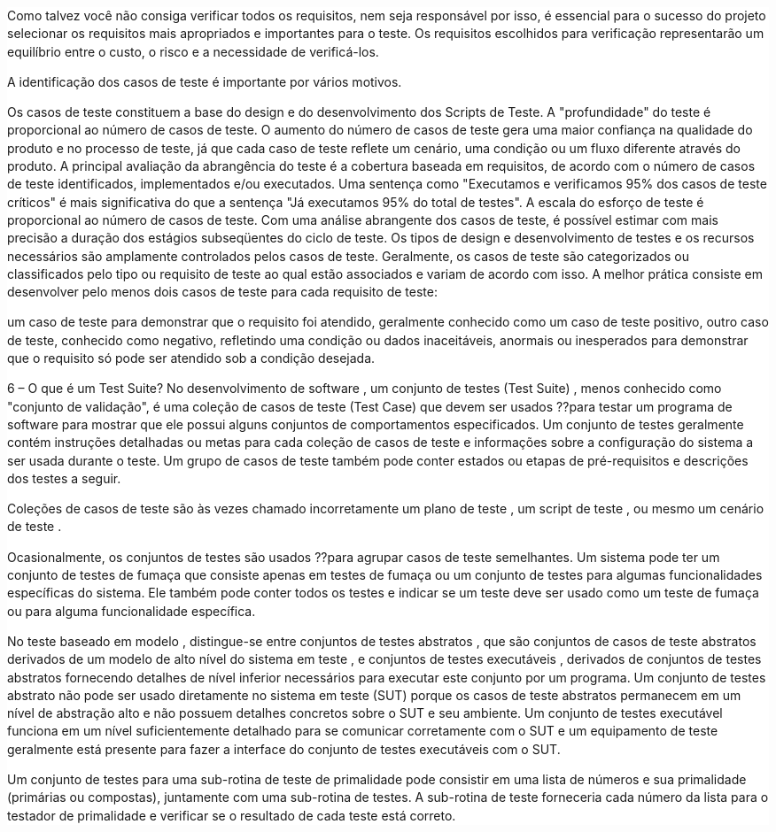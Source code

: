 Como talvez você não consiga verificar todos os requisitos, nem seja responsável por isso, é essencial para o sucesso do projeto selecionar os requisitos mais apropriados e importantes para o teste. Os requisitos escolhidos para verificação representarão um equilíbrio entre o custo, o risco e a necessidade de verificá-los.

A identificação dos casos de teste é importante por vários motivos.

Os casos de teste constituem a base do design e do desenvolvimento dos Scripts de Teste. A "profundidade" do teste é proporcional ao número de casos de teste. O aumento do número de casos de teste gera uma maior confiança na qualidade do produto e no processo de teste, já que cada caso de teste reflete um cenário, uma condição ou um fluxo diferente através do produto. A principal avaliação da abrangência do teste é a cobertura baseada em requisitos, de acordo com o número de casos de teste identificados, implementados e/ou executados. Uma sentença como "Executamos e verificamos 95% dos casos de teste críticos" é mais significativa do que a sentença "Já executamos 95% do total de testes". A escala do esforço de teste é proporcional ao número de casos de teste. Com uma análise abrangente dos casos de teste, é possível estimar com mais precisão a duração dos estágios subseqüentes do ciclo de teste. Os tipos de design e desenvolvimento de testes e os recursos necessários são amplamente controlados pelos casos de teste. Geralmente, os casos de teste são categorizados ou classificados pelo tipo ou requisito de teste ao qual estão associados e variam de acordo com isso. A melhor prática consiste em desenvolver pelo menos dois casos de teste para cada requisito de teste:

um caso de teste para demonstrar que o requisito foi atendido, geralmente conhecido como um caso de teste positivo, outro caso de teste, conhecido como negativo, refletindo uma condição ou dados inaceitáveis, anormais ou inesperados para demonstrar que o requisito só pode ser atendido sob a condição desejada.

6 – O que é um Test Suite? No desenvolvimento de software , um conjunto de testes (Test Suite) , menos conhecido como "conjunto de validação", é uma coleção de casos de teste (Test Case) que devem ser usados ??para testar um programa de software para mostrar que ele possui alguns conjuntos de comportamentos especificados. Um conjunto de testes geralmente contém instruções detalhadas ou metas para cada coleção de casos de teste e informações sobre a configuração do sistema a ser usada durante o teste. Um grupo de casos de teste também pode conter estados ou etapas de pré-requisitos e descrições dos testes a seguir.

Coleções de casos de teste são às vezes chamado incorretamente um plano de teste , um script de teste , ou mesmo um cenário de teste .

Ocasionalmente, os conjuntos de testes são usados ??para agrupar casos de teste semelhantes. Um sistema pode ter um conjunto de testes de fumaça que consiste apenas em testes de fumaça ou um conjunto de testes para algumas funcionalidades específicas do sistema. Ele também pode conter todos os testes e indicar se um teste deve ser usado como um teste de fumaça ou para alguma funcionalidade específica.

No teste baseado em modelo , distingue-se entre conjuntos de testes abstratos , que são conjuntos de casos de teste abstratos derivados de um modelo de alto nível do sistema em teste , e conjuntos de testes executáveis , derivados de conjuntos de testes abstratos fornecendo detalhes de nível inferior necessários para executar este conjunto por um programa. Um conjunto de testes abstrato não pode ser usado diretamente no sistema em teste (SUT) porque os casos de teste abstratos permanecem em um nível de abstração alto e não possuem detalhes concretos sobre o SUT e seu ambiente. Um conjunto de testes executável funciona em um nível suficientemente detalhado para se comunicar corretamente com o SUT e um equipamento de teste geralmente está presente para fazer a interface do conjunto de testes executáveis com o SUT.

Um conjunto de testes para uma sub-rotina de teste de primalidade pode consistir em uma lista de números e sua primalidade (primárias ou compostas), juntamente com uma sub-rotina de testes. A sub-rotina de teste forneceria cada número da lista para o testador de primalidade e verificar se o resultado de cada teste está correto.
